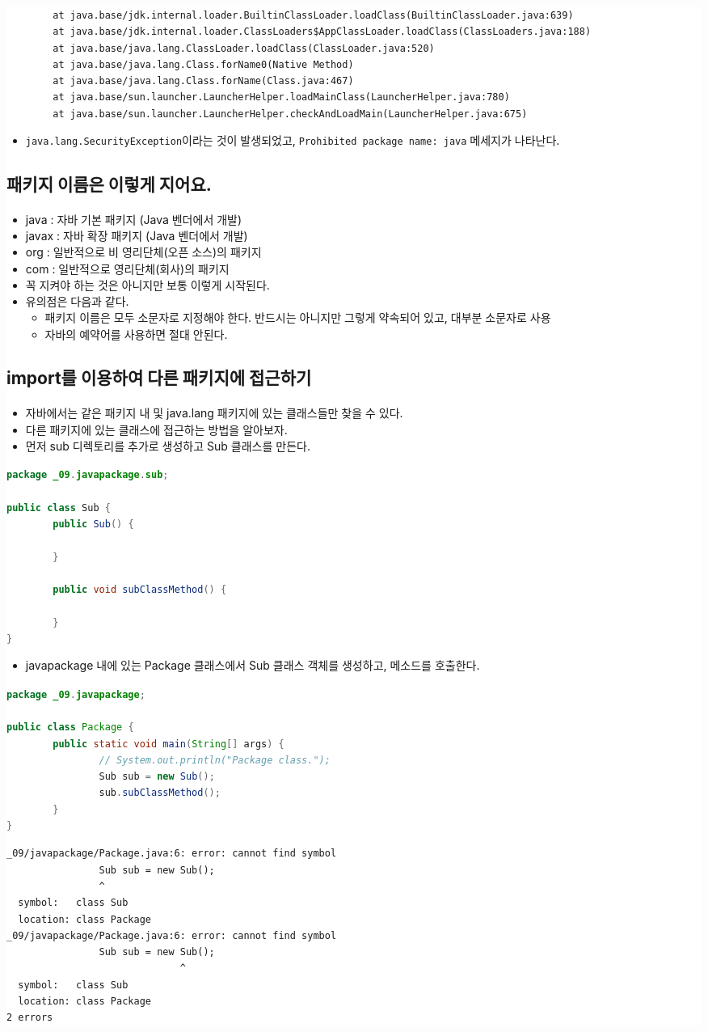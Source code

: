 ```text
        at java.base/jdk.internal.loader.BuiltinClassLoader.loadClass(BuiltinClassLoader.java:639)
        at java.base/jdk.internal.loader.ClassLoaders$AppClassLoader.loadClass(ClassLoaders.java:188)
        at java.base/java.lang.ClassLoader.loadClass(ClassLoader.java:520)
        at java.base/java.lang.Class.forName0(Native Method)
        at java.base/java.lang.Class.forName(Class.java:467)
        at java.base/sun.launcher.LauncherHelper.loadMainClass(LauncherHelper.java:780)
        at java.base/sun.launcher.LauncherHelper.checkAndLoadMain(LauncherHelper.java:675)
```
- `java.lang.SecurityException`이라는 것이 발생되었고, `Prohibited package name: java` 메세지가 나타난다.

## 패키지 이름은 이렇게 지어요.
- java : 자바 기본 패키지 (Java 벤더에서 개발)
- javax : 자바 확장 패키지 (Java 벤더에서 개발)
- org : 일반적으로 비 영리단체(오픈 소스)의 패키지
- com : 일반적으로 영리단체(회사)의 패키지
- 꼭 지켜야 하는 것은 아니지만 보통 이렇게 시작된다.
- 유의점은 다음과 같다.
  - 패키지 이름은 모두 소문자로 지정해야 한다. 반드시는 아니지만 그렇게 약속되어 있고, 대부분 소문자로 사용
  - 자바의 예약어를 사용하면 절대 안된다.

## import를 이용하여 다른 패키지에 접근하기
- 자바에서는 같은 패키지 내 및 java.lang 패키지에 있는 클래스들만 찾을 수 있다.
- 다른 패키지에 있는 클래스에 접근하는 방법을 알아보자.
- 먼저 sub 디렉토리를 추가로 생성하고 Sub 클래스를 만든다.
```java
package _09.javapackage.sub;

public class Sub {
        public Sub() {

        }

        public void subClassMethod() {

        }
}
```
- javapackage 내에 있는 Package 클래스에서 Sub 클래스 객체를 생성하고, 메소드를 호출한다.
```java
package _09.javapackage;

public class Package {
        public static void main(String[] args) {
                // System.out.println("Package class.");
                Sub sub = new Sub();
                sub.subClassMethod();
        }
}
```
```text
_09/javapackage/Package.java:6: error: cannot find symbol
                Sub sub = new Sub();
                ^
  symbol:   class Sub
  location: class Package
_09/javapackage/Package.java:6: error: cannot find symbol
                Sub sub = new Sub();
                              ^
  symbol:   class Sub
  location: class Package
2 errors
```
